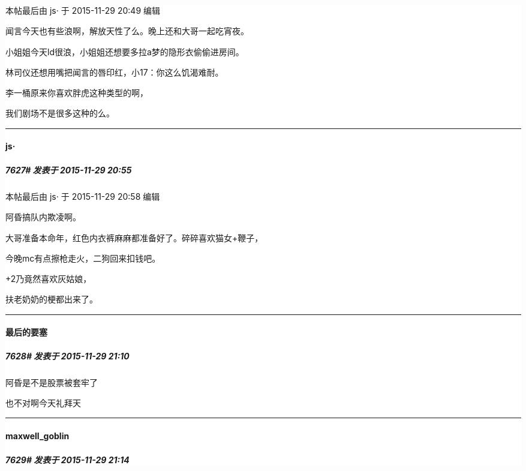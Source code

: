 

 本帖最后由 js· 于 2015-11-29 20:49 编辑 

闻言今天也有些浪啊，解放天性了么。晚上还和大哥一起吃宵夜。

小姐姐今天ld很浪，小姐姐还想要多拉a梦的隐形衣偷偷进房间。

林司仪还想用嘴把闻言的唇印红，小17：你这么饥渴难耐。


李一桶原来你喜欢胖虎这种类型的啊，

我们剧场不是很多这种的么。







-----

####  js·  
##### 7627#       发表于 2015-11-29 20:55



 本帖最后由 js· 于 2015-11-29 20:58 编辑 

阿昏搞队内欺凌啊。

大哥准备本命年，红色内衣裤麻麻都准备好了。碎碎喜欢猫女+鞭子，



今晚mc有点擦枪走火，二狗回来扣钱吧。

+2乃竟然喜欢灰姑娘，


扶老奶奶的梗都出来了。







-----

####  最后的要塞  
##### 7628#       发表于 2015-11-29 21:10




阿昏是不是股票被套牢了

也不对啊今天礼拜天







-----

####  maxwell_goblin  
##### 7629#       发表于 2015-11-29 21:14
